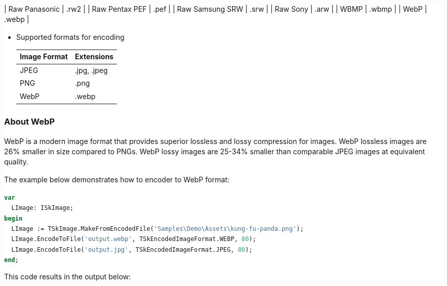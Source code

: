   | Raw Panasonic                  | .rw2        |
  | Raw Pentax PEF                 | .pef        |
  | Raw Samsung SRW                | .srw        |
  | Raw Sony                       | .arw        |
  | WBMP                           | .wbmp       |
  | WebP                           | .webp       |

- Supported formats for encoding

  | Image Format | Extensions  |
  |--------------|-------------|
  | JPEG         | .jpg, .jpeg |
  | PNG          | .png        |
  | WebP         | .webp       |

  

### About WebP

WebP is a modern image format that provides superior lossless and lossy compression for images. WebP lossless images are 26% smaller in size compared to PNGs. WebP lossy images are 25-34% smaller than comparable JPEG images at equivalent quality.

The example below demonstrates how to encoder to WebP format:

```pascal
var
  LImage: ISkImage;
begin
  LImage := TSkImage.MakeFromEncodedFile('Samples\Demo\Assets\kung-fu-panda.png');
  LImage.EncodeToFile('output.webp', TSkEncodedImageFormat.WEBP, 80);
  LImage.EncodeToFile('output.jpg', TSkEncodedImageFormat.JPEG, 80);
end;
```

This code results in the output below:

